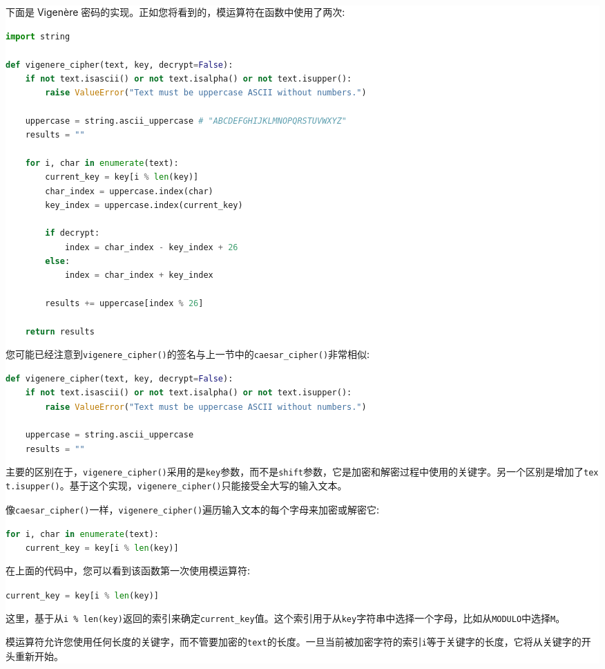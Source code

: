 下面是 Vigenère 密码的实现。正如您将看到的，模运算符在函数中使用了两次:

```py
import string

def vigenere_cipher(text, key, decrypt=False):
    if not text.isascii() or not text.isalpha() or not text.isupper():
        raise ValueError("Text must be uppercase ASCII without numbers.")

    uppercase = string.ascii_uppercase # "ABCDEFGHIJKLMNOPQRSTUVWXYZ"
    results = ""

    for i, char in enumerate(text):
        current_key = key[i % len(key)]
        char_index = uppercase.index(char)
        key_index = uppercase.index(current_key)

        if decrypt:
            index = char_index - key_index + 26
        else:
            index = char_index + key_index

        results += uppercase[index % 26]

    return results
```

您可能已经注意到`vigenere_cipher()`的签名与上一节中的`caesar_cipher()`非常相似:

```py
def vigenere_cipher(text, key, decrypt=False):
    if not text.isascii() or not text.isalpha() or not text.isupper():
        raise ValueError("Text must be uppercase ASCII without numbers.")

    uppercase = string.ascii_uppercase
    results = ""
```

主要的区别在于，`vigenere_cipher()`采用的是`key`参数，而不是`shift`参数，它是加密和解密过程中使用的关键字。另一个区别是增加了`text.isupper()`。基于这个实现，`vigenere_cipher()`只能接受全大写的输入文本。

像`caesar_cipher()`一样，`vigenere_cipher()`遍历输入文本的每个字母来加密或解密它:

```py
for i, char in enumerate(text):
    current_key = key[i % len(key)]
```

在上面的代码中，您可以看到该函数第一次使用模运算符:

```py
current_key = key[i % len(key)]
```

这里，基于从`i % len(key)`返回的索引来确定`current_key`值。这个索引用于从`key`字符串中选择一个字母，比如从`MODULO`中选择`M`。

模运算符允许您使用任何长度的关键字，而不管要加密的`text`的长度。一旦当前被加密字符的索引`i`等于关键字的长度，它将从关键字的开头重新开始。
